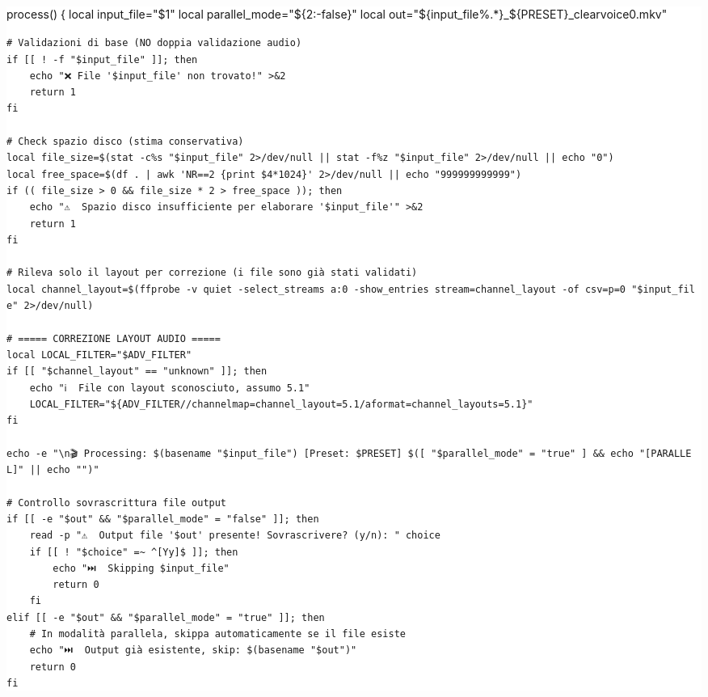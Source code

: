 process() {
    local input_file="$1"
    local parallel_mode="${2:-false}"
    local out="${input_file%.*}_${PRESET}_clearvoice0.mkv"
    
    # Validazioni di base (NO doppia validazione audio)
    if [[ ! -f "$input_file" ]]; then
        echo "❌ File '$input_file' non trovato!" >&2
        return 1
    fi
    
    # Check spazio disco (stima conservativa)
    local file_size=$(stat -c%s "$input_file" 2>/dev/null || stat -f%z "$input_file" 2>/dev/null || echo "0")
    local free_space=$(df . | awk 'NR==2 {print $4*1024}' 2>/dev/null || echo "999999999999")
    if (( file_size > 0 && file_size * 2 > free_space )); then
        echo "⚠️  Spazio disco insufficiente per elaborare '$input_file'" >&2
        return 1
    fi
    
    # Rileva solo il layout per correzione (i file sono già stati validati)
    local channel_layout=$(ffprobe -v quiet -select_streams a:0 -show_entries stream=channel_layout -of csv=p=0 "$input_file" 2>/dev/null)
    
    # ===== CORREZIONE LAYOUT AUDIO =====
    local LOCAL_FILTER="$ADV_FILTER"
    if [[ "$channel_layout" == "unknown" ]]; then
        echo "ℹ️  File con layout sconosciuto, assumo 5.1"
        LOCAL_FILTER="${ADV_FILTER//channelmap=channel_layout=5.1/aformat=channel_layouts=5.1}"
    fi
    
    echo -e "\n🎬 Processing: $(basename "$input_file") [Preset: $PRESET] $([ "$parallel_mode" = "true" ] && echo "[PARALLEL]" || echo "")"
    
    # Controllo sovrascrittura file output
    if [[ -e "$out" && "$parallel_mode" = "false" ]]; then
        read -p "⚠️  Output file '$out' presente! Sovrascrivere? (y/n): " choice
        if [[ ! "$choice" =~ ^[Yy]$ ]]; then
            echo "⏭️  Skipping $input_file"
            return 0
        fi
    elif [[ -e "$out" && "$parallel_mode" = "true" ]]; then
        # In modalità parallela, skippa automaticamente se il file esiste
        echo "⏭️  Output già esistente, skip: $(basename "$out")"
        return 0
    fi
